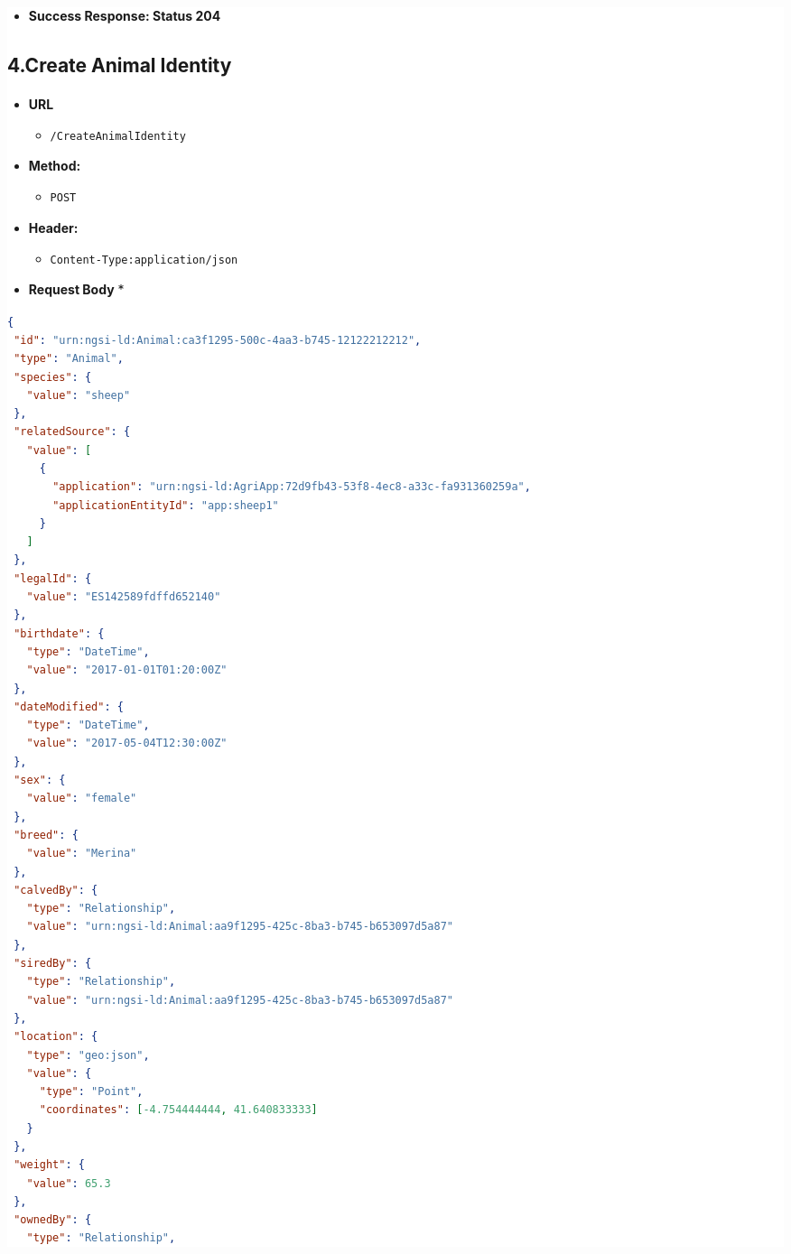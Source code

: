 
* **Success Response: Status 204**

4.**Create Animal Identity**
----
* **URL**
  * `/CreateAnimalIdentity`
* **Method:**
  * `POST`
* **Header:**
  * `Content-Type:application/json`

* **Request Body** *
 ```json
{
  "id": "urn:ngsi-ld:Animal:ca3f1295-500c-4aa3-b745-12122212212",
  "type": "Animal",
  "species": {
    "value": "sheep"
  },
  "relatedSource": {
    "value": [
      {
        "application": "urn:ngsi-ld:AgriApp:72d9fb43-53f8-4ec8-a33c-fa931360259a",
        "applicationEntityId": "app:sheep1"
      }
    ]
  },
  "legalId": {
    "value": "ES142589fdffd652140"
  },
  "birthdate": {
    "type": "DateTime",
    "value": "2017-01-01T01:20:00Z"
  },
  "dateModified": {
    "type": "DateTime",
    "value": "2017-05-04T12:30:00Z"
  },
  "sex": {
    "value": "female"
  },
  "breed": {
    "value": "Merina"
  },
  "calvedBy": {
    "type": "Relationship",
    "value": "urn:ngsi-ld:Animal:aa9f1295-425c-8ba3-b745-b653097d5a87"
  },
  "siredBy": {
    "type": "Relationship",
    "value": "urn:ngsi-ld:Animal:aa9f1295-425c-8ba3-b745-b653097d5a87"
  },
  "location": {
    "type": "geo:json",
    "value": {
      "type": "Point",
      "coordinates": [-4.754444444, 41.640833333]
    }
  },
  "weight": {
    "value": 65.3
  },
  "ownedBy": {
    "type": "Relationship",
 ```